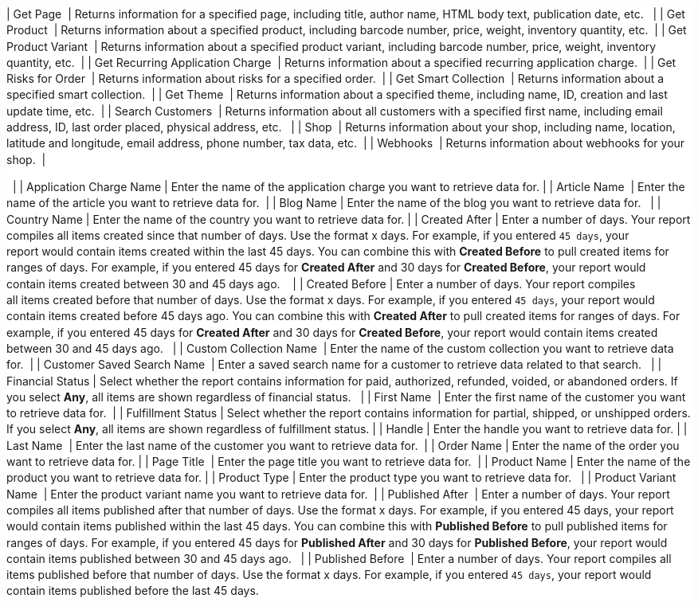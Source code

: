 | Get Page  | Returns information for a specified page, including title, author name, HTML body text, publication date, etc.   |
| Get Product  | Returns information about a specified product, including barcode number, price, weight, inventory quantity, etc.  |
| Get Product Variant  | Returns information about a specified product variant, including barcode number, price, weight, inventory quantity, etc.  |
| Get Recurring Application Charge  | Returns information about a specified recurring application charge.  |
| Get Risks for Order  | Returns information about risks for a specified order.  |
| Get Smart Collection  | Returns information about a specified smart collection.  |
| Get Theme  | Returns information about a specified theme, including name, ID, creation and last update time, etc.  |
| Search Customers  | Returns information about all customers with a specified first name, including email address, ID, last order placed, physical address, etc.   |
| Shop  | Returns information about your shop, including name, location, latitude and longitude, email address, phone number, tax data, etc.  |
| Webhooks  | Returns information about webhooks for your shop.  |

  |
| Application Charge Name | Enter the name of the application charge you want to retrieve data for. |
| Article Name  | Enter the name of the article you want to retrieve data for.  |
| Blog Name | Enter the name of the blog you want to retrieve data for.   |
| Country Name | Enter the name of the country you want to retrieve data for. |
| Created After | Enter a number of days. Your report compiles all items created since that number of days. Use the format x days. For example, if you entered `45 days`, your report would contain items created within the last 45 days.
You can combine this with **Created Before** to pull created items for ranges of days. For example, if you entered 45 days for **Created After** and 30 days for **Created Before**, your report would contain items created between 30 and 45 days ago.    |
| Created Before | Enter a number of days. Your report compiles all items created before that number of days. Use the format x days. For example, if you entered `45 days`, your report would contain items created before 45 days ago.
You can combine this with **Created After** to pull created items for ranges of days. For example, if you entered 45 days for **Created After** and 30 days for **Created Before**, your report would contain items created between 30 and 45 days ago.   |
| Custom Collection Name  | Enter the name of the custom collection you want to retrieve data for.  |
| Customer Saved Search Name  | Enter a saved search name for a customer to retrieve data related to that search.   |
| Financial Status | Select whether the report contains information for paid, authorized, refunded, voided, or abandoned orders. If you select **Any**, all items are shown regardless of financial status.   |
| First Name  | Enter the first name of the customer you want to retrieve data for.  |
| Fulfillment Status | Select whether the report contains information for partial, shipped, or unshipped orders. If you select **Any**, all items are shown regardless of fulfillment status. |
| Handle | Enter the handle you want to retrieve data for. |
| Last Name  | Enter the last name of the customer you want to retrieve data for.  |
| Order Name | Enter the name of the order you want to retrieve data for. |
| Page Title  | Enter the page title you want to retrieve data for.  |
| Product Name | Enter the name of the product you want to retrieve data for. |
| Product Type | Enter the product type you want to retrieve data for.   |
| Product Variant Name  | Enter the product variant name you want to retrieve data for.  |
| Published After  | Enter a number of days. Your report compiles all items published after that number of days. Use the format x days. For example, if you entered 45 days, your report would contain items published within the last 45 days.
You can combine this with **Published Before** to pull published items for ranges of days. For example, if you entered 45 days for **Published After** and 30 days for **Published Before**, your report would contain items published between 30 and 45 days ago.   |
| Published Before  | Enter a number of days. Your report compiles all items published before that number of days. Use the format x days. For example, if you entered `45 days`, your report would contain items published before the last 45 days.